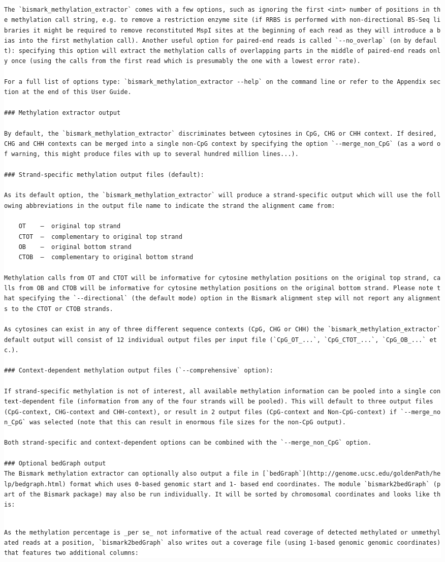 ```
The `bismark_methylation_extractor` comes with a few options, such as ignoring the first <int> number of positions in the methylation call string, e.g. to remove a restriction enzyme site (if RRBS is performed with non-directional BS-Seq libraries it might be required to remove reconstituted MspI sites at the beginning of each read as they will introduce a bias into the first methylation call). Another useful option for paired-end reads is called `--no_overlap` (on by default): specifying this option will extract the methylation calls of overlapping parts in the middle of paired-end reads only once (using the calls from the first read which is presumably the one with a lowest error rate).

For a full list of options type: `bismark_methylation_extractor --help` on the command line or refer to the Appendix section at the end of this User Guide.

### Methylation extractor output

By default, the `bismark_methylation_extractor` discriminates between cytosines in CpG, CHG or CHH context. If desired, CHG and CHH contexts can be merged into a single non-CpG context by specifying the option `--merge_non_CpG` (as a word of warning, this might produce files with up to several hundred million lines...).

### Strand-specific methylation output files (default):

As its default option, the `bismark_methylation_extractor` will produce a strand-specific output which will use the following abbreviations in the output file name to indicate the strand the alignment came from:

    OT    –  original top strand
    CTOT  –  complementary to original top strand
    OB    –  original bottom strand
    CTOB  –  complementary to original bottom strand
    
Methylation calls from OT and CTOT will be informative for cytosine methylation positions on the original top strand, calls from OB and CTOB will be informative for cytosine methylation positions on the original bottom strand. Please note that specifying the `--directional` (the default mode) option in the Bismark alignment step will not report any alignments to the CTOT or CTOB strands.

As cytosines can exist in any of three different sequence contexts (CpG, CHG or CHH) the `bismark_methylation_extractor` default output will consist of 12 individual output files per input file (`CpG_OT_...`, `CpG_CTOT_...`, `CpG_OB_...` etc.).

### Context-dependent methylation output files (`--comprehensive` option):

If strand-specific methylation is not of interest, all available methylation information can be pooled into a single context-dependent file (information from any of the four strands will be pooled). This will default to three output files (CpG-context, CHG-context and CHH-context), or result in 2 output files (CpG-context and Non-CpG-context) if `--merge_non_CpG` was selected (note that this can result in enormous file sizes for the non-CpG output).

Both strand-specific and context-dependent options can be combined with the `--merge_non_CpG` option.

### Optional bedGraph output
The Bismark methylation extractor can optionally also output a file in [`bedGraph`](http://genome.ucsc.edu/goldenPath/help/bedgraph.html) format which uses 0-based genomic start and 1- based end coordinates. The module `bismark2bedGraph` (part of the Bismark package) may also be run individually. It will be sorted by chromosomal coordinates and looks like this:
```
<chromosome> <start position> <end position> <methylation percentage>
```

As the methylation percentage is _per se_ not informative of the actual read coverage of detected methylated or unmethylated reads at a position, `bismark2bedGraph` also writes out a coverage file (using 1-based genomic genomic coordinates) that features two additional columns:
```